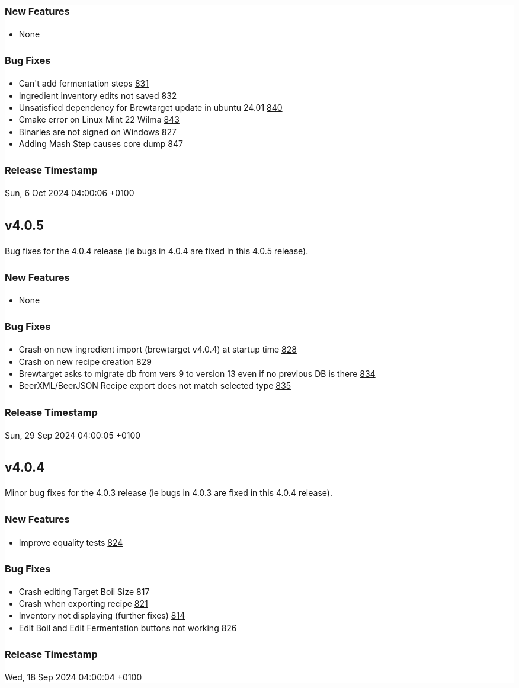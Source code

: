 ### New Features
* None

### Bug Fixes
* Can't add fermentation steps [831](https://github.com/Brewtarget/brewtarget/issues/831)
* Ingredient inventory edits not saved [832](https://github.com/Brewtarget/brewtarget/issues/832)
* Unsatisfied dependency for Brewtarget update in ubuntu 24.01 [840](https://github.com/Brewtarget/brewtarget/issues/840)
* Cmake error on Linux Mint 22 Wilma [843](https://github.com/Brewtarget/brewtarget/issues/843)
* Binaries are not signed on Windows [827](https://github.com/Brewtarget/brewtarget/issues/827)
* Adding Mash Step causes core dump [847](https://github.com/Brewtarget/brewtarget/issues/847)

### Release Timestamp
Sun, 6 Oct 2024 04:00:06 +0100

## v4.0.5
Bug fixes for the 4.0.4 release (ie bugs in 4.0.4 are fixed in this 4.0.5 release).

### New Features
* None

### Bug Fixes
* Crash on new ingredient import (brewtarget v4.0.4) at startup time [828](https://github.com/Brewtarget/brewtarget/issues/828)
* Crash on new recipe creation [829](https://github.com/Brewtarget/brewtarget/issues/829)
* Brewtarget asks to migrate db from vers 9 to version 13 even if no previous DB is there [834](https://github.com/Brewtarget/brewtarget/issues/834)
* BeerXML/BeerJSON Recipe export does not match selected type [835](https://github.com/Brewtarget/brewtarget/issues/835)

### Release Timestamp
Sun, 29 Sep 2024 04:00:05 +0100

## v4.0.4
Minor bug fixes for the 4.0.3 release (ie bugs in 4.0.3 are fixed in this 4.0.4 release).

### New Features
* Improve equality tests [824](https://github.com/Brewtarget/brewtarget/issues/824)

### Bug Fixes
* Crash editing Target Boil Size [817](https://github.com/Brewtarget/brewtarget/issues/817)
* Crash when exporting recipe [821](https://github.com/Brewtarget/brewtarget/issues/821)
* Inventory not displaying (further fixes) [814](https://github.com/Brewtarget/brewtarget/issues/814)
* Edit Boil and Edit Fermentation buttons not working [826](https://github.com/Brewtarget/brewtarget/issues/826)

### Release Timestamp
Wed, 18 Sep 2024 04:00:04 +0100

